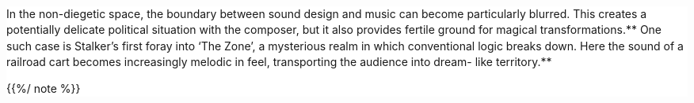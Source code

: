 In the non-diegetic space, the boundary between sound design and music can become particularly blurred. This creates a potentially delicate political situation with the composer, but it also provides fertile ground for magical transformations.** One such case is Stalker’s first foray into ‘The Zone’, a mysterious realm in which conventional logic breaks down. Here the sound of a railroad cart becomes increasingly melodic in feel, transporting the audience into dream- like territory.**

{{%/ note %}}
